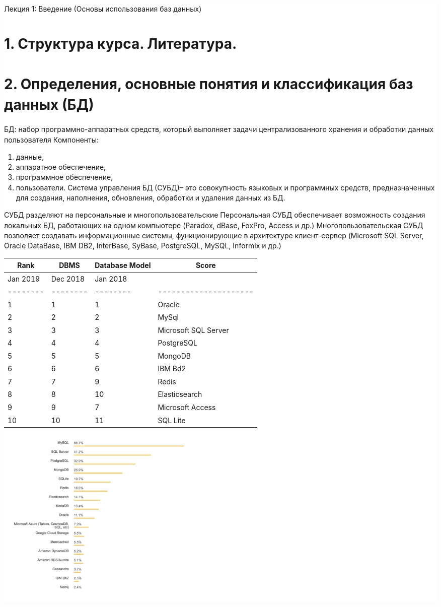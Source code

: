 Лекция 1: Введение (Основы использования баз данных)
# 1. Структура курса. Литература.
# 2. Определения, основные понятия и классификация баз данных (БД)

БД: набор программно-аппаратных средств, который выполняет задачи централизованного хранения и обработки данных пользователя
Компоненты:
1. данные,
2. аппаратное обеспечение,
3. программное обеспечение,
4. пользователи.
Система управления БД (СУБД)– это совокупность языковых и программных средств, предназначенных для создания, наполнения, обновления, обработки и удаления данных из БД. 

СУБД разделяют на персональные и многопользовательские
Персональная СУБД обеспечивает возможность создания локальных БД, работающих на одном компьютере (Paradox, dBase, FoxPro, Access и др.)
Многопользовательская СУБД позволяет создавать информационные системы, функционирующие в архитектуре клиент-сервер (Microsoft SQL Server, Oracle DataBase, IBM DB2, InterBase, SyBase, PostgreSQL, MySQL, Informix и др.)


|         Rank             |         DBMS        | Database Model|         Score            |
|------------------------- |---------------------|---------------|--------------------------|
|Jan 2019|Dec 2018|Jan 2018|                     |               |Jan 2019|Dec 2018|Jan 2018|
|--------|--------|--------|---------------------|---------------|--------------------------|
|1       |1       | 1      | Oracle              |Relation BDSM  |1268.84 | -14.39 | -73.11 |
|2       |2       | 2      | MySql               |Relation BDSM  |1154.27 | -6.96  | -145.44|
|3       |3       | 3      | Microsoft SQL Server|Relation BDSM  |1040.26 | -0.08  | -107.81|
|4       |4       | 4      | PostgreSQL          |Relation BDSM  | 466.11 | +5.48  | +79.93 |
|5       |5       | 5      | MongoDB             |Document Store | 387.18 | +8.57  | +56.24 |
|6       |6       | 6      | IBM Bd2             |Relation BDSM  | 179.85 | -0.90  | -10.43 |
|7       |7       | 9      | Redis               |Key-value Store| 149.01 | +2.19  | +25.88 |
|8       |8       | 10     | Elasticsearch       |Search engine  | 143.44 | -1.26  | +20.89 |
|9       |9       | 7      | Microsoft Access    |Relation BDSM  | 141.62 | +2.10  | +14.92 |
|10      |10      | 11     | SQL Lite            |Relation BDSM  | 126.80 | +3.76  | +12.52 |

![](../assets/images/1_01.jpg)